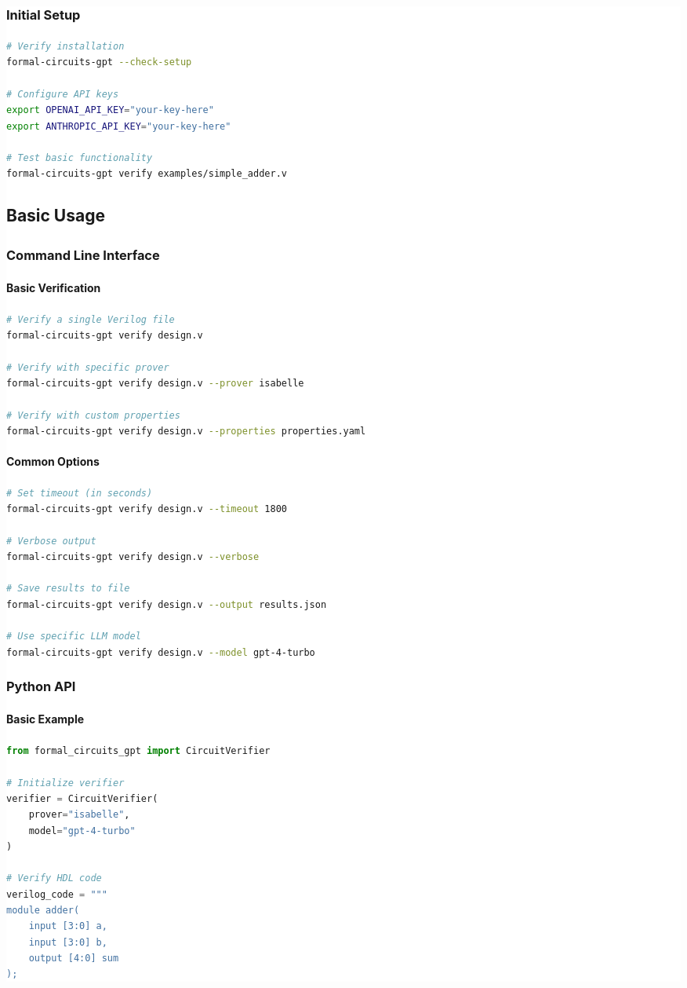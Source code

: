 ### Initial Setup
```bash
# Verify installation
formal-circuits-gpt --check-setup

# Configure API keys
export OPENAI_API_KEY="your-key-here"
export ANTHROPIC_API_KEY="your-key-here"

# Test basic functionality
formal-circuits-gpt verify examples/simple_adder.v
```

## Basic Usage

### Command Line Interface

#### Basic Verification
```bash
# Verify a single Verilog file
formal-circuits-gpt verify design.v

# Verify with specific prover
formal-circuits-gpt verify design.v --prover isabelle

# Verify with custom properties
formal-circuits-gpt verify design.v --properties properties.yaml
```

#### Common Options
```bash
# Set timeout (in seconds)
formal-circuits-gpt verify design.v --timeout 1800

# Verbose output
formal-circuits-gpt verify design.v --verbose

# Save results to file
formal-circuits-gpt verify design.v --output results.json

# Use specific LLM model
formal-circuits-gpt verify design.v --model gpt-4-turbo
```

### Python API

#### Basic Example
```python
from formal_circuits_gpt import CircuitVerifier

# Initialize verifier
verifier = CircuitVerifier(
    prover="isabelle",
    model="gpt-4-turbo"
)

# Verify HDL code
verilog_code = """
module adder(
    input [3:0] a,
    input [3:0] b,  
    output [4:0] sum
);
```